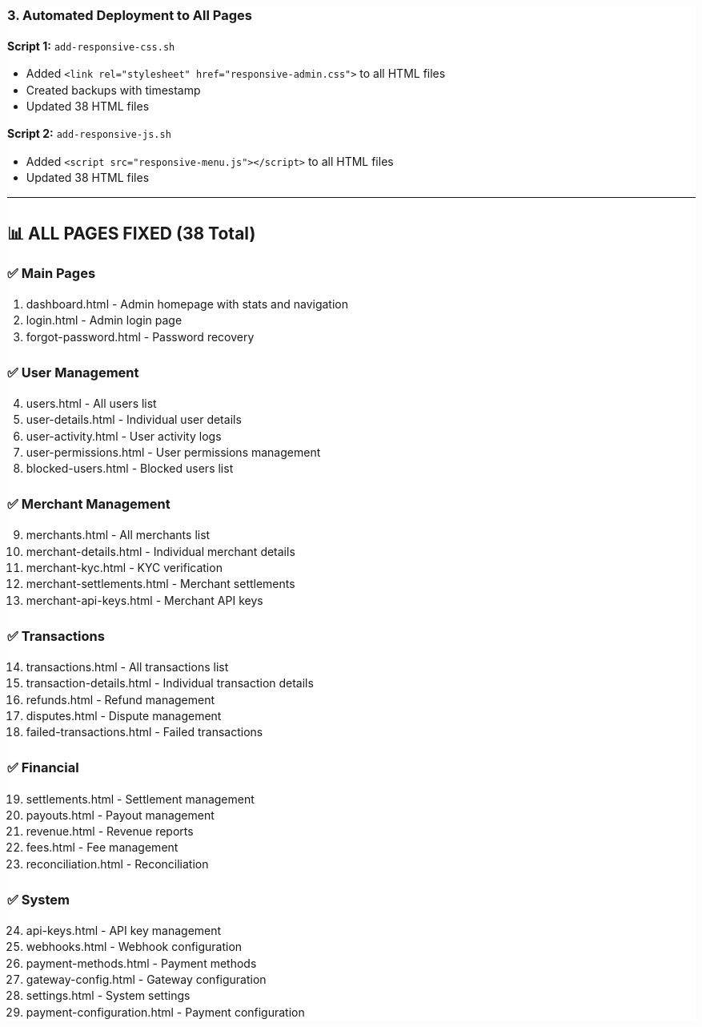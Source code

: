 
### **3. Automated Deployment to All Pages**

**Script 1:** `add-responsive-css.sh`
- Added `<link rel="stylesheet" href="responsive-admin.css">` to all HTML files
- Created backups with timestamp
- Updated 38 HTML files

**Script 2:** `add-responsive-js.sh`
- Added `<script src="responsive-menu.js"></script>` to all HTML files
- Updated 38 HTML files

---

## 📊 ALL PAGES FIXED (38 Total)

### ✅ **Main Pages**
1. dashboard.html - Admin homepage with stats and navigation
2. login.html - Admin login page
3. forgot-password.html - Password recovery

### ✅ **User Management**
4. users.html - All users list
5. user-details.html - Individual user details
6. user-activity.html - User activity logs
7. user-permissions.html - User permissions management
8. blocked-users.html - Blocked users list

### ✅ **Merchant Management**
9. merchants.html - All merchants list
10. merchant-details.html - Individual merchant details
11. merchant-kyc.html - KYC verification
12. merchant-settlements.html - Merchant settlements
13. merchant-api-keys.html - Merchant API keys

### ✅ **Transactions**
14. transactions.html - All transactions list
15. transaction-details.html - Individual transaction details
16. refunds.html - Refund management
17. disputes.html - Dispute management
18. failed-transactions.html - Failed transactions

### ✅ **Financial**
19. settlements.html - Settlement management
20. payouts.html - Payout management
21. revenue.html - Revenue reports
22. fees.html - Fee management
23. reconciliation.html - Reconciliation

### ✅ **System**
24. api-keys.html - API key management
25. webhooks.html - Webhook configuration
26. payment-methods.html - Payment methods
27. gateway-config.html - Gateway configuration
28. settings.html - System settings
29. payment-configuration.html - Payment configuration
